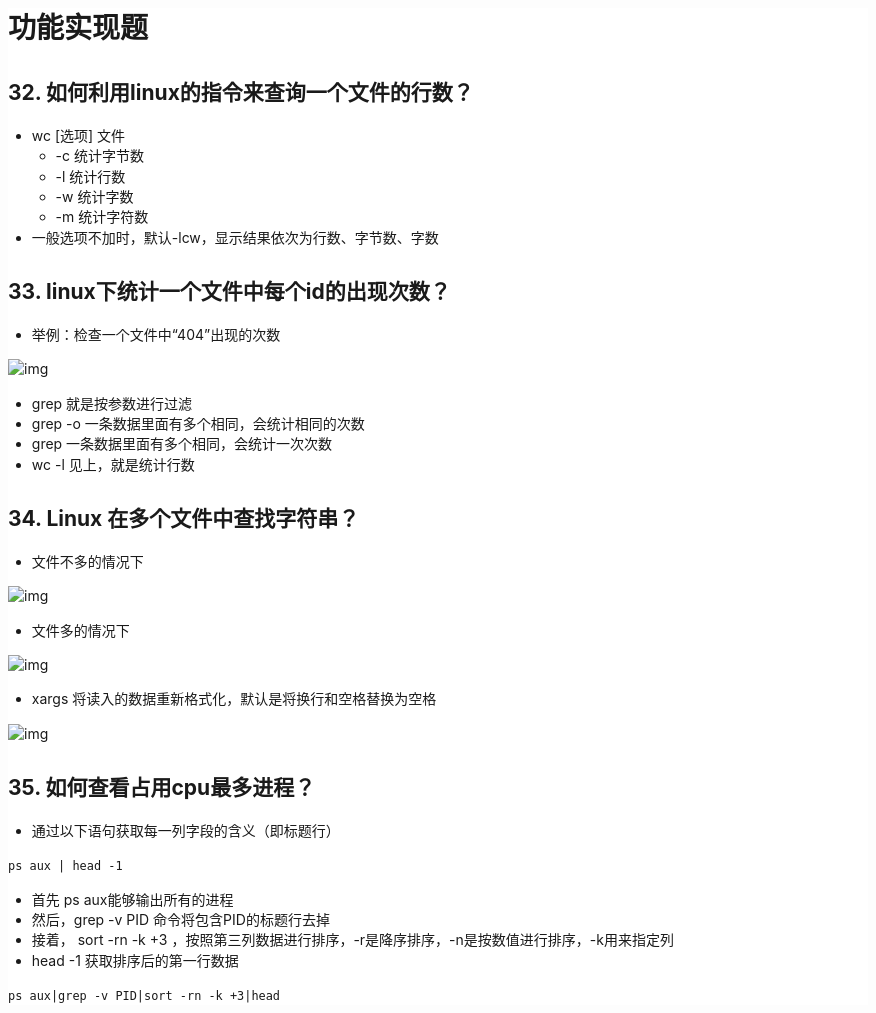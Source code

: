 # 功能实现题

## 32. 如何利用linux的指令来查询一个文件的行数？

- wc [选项] 文件
  - -c 统计字节数
  - -l 统计行数
  - -w 统计字数
  - -m 统计字符数
- 一般选项不加时，默认-lcw，显示结果依次为行数、字节数、字数

## 33. linux下统计一个文件中每个id的出现次数？

- 举例：检查一个文件中“404”出现的次数

![img](https://uploadfiles.nowcoder.com/files/20211126/550958136_1637934095575/1601088534075.png)

- grep  就是按参数进行过滤
- grep -o 一条数据里面有多个相同，会统计相同的次数
- grep 一条数据里面有多个相同，会统计一次次数
- wc -l  见上，就是统计行数

## 34. Linux 在多个文件中查找字符串？

- 文件不多的情况下

![img](https://uploadfiles.nowcoder.com/files/20211126/550958136_1637934095624/1601089009261.png)

- 文件多的情况下

![img](https://uploadfiles.nowcoder.com/files/20211126/550958136_1637934095638/1601089065829.png)

- xargs   将读入的数据重新格式化，默认是将换行和空格替换为空格

![img](https://uploadfiles.nowcoder.com/files/20211126/550958136_1637934095656/1601089140423.png)

## 35. 如何查看占用cpu最多进程？

- 通过以下语句获取每一列字段的含义（即标题行）

```shell
ps aux | head -1
```

- 首先 ps aux能够输出所有的进程
- 然后，grep  -v PID 命令将包含PID的标题行去掉
- 接着， sort  -rn  -k  +3 ，按照第三列数据进行排序，-r是降序排序，-n是按数值进行排序，-k用来指定列
- head -1 获取排序后的第一行数据

```shell
ps aux|grep -v PID|sort -rn -k +3|head
```

